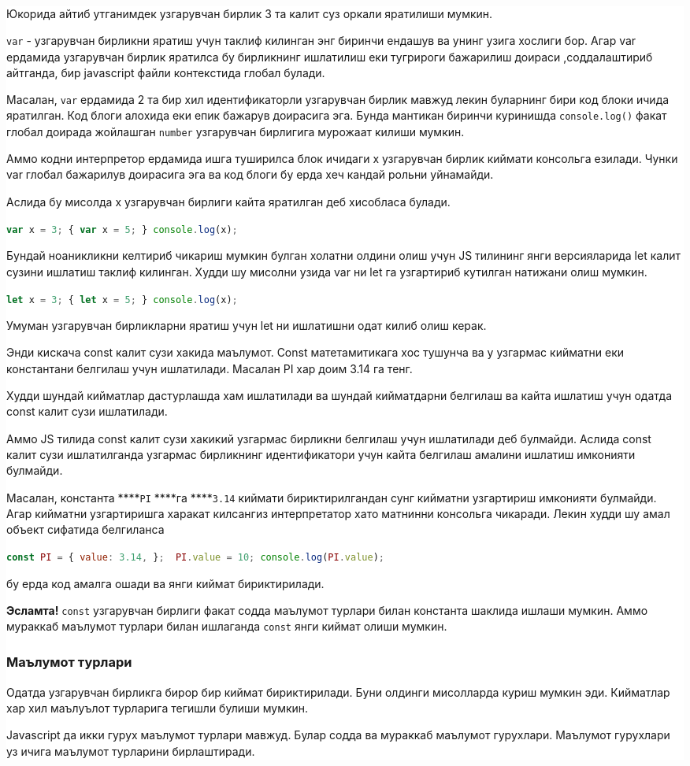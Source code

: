 Юкорида айтиб утганимдек узгарувчан бирлик 3 та калит суз оркали яратилиши мумкин.

`var` - узгарувчан бирликни яратиш учун таклиф килинган энг биринчи ендашув ва унинг узига хослиги бор. Агар var ердамида узгарувчан бирлик яратилса бу бирликнинг ишлатилиш еки тугрироги бажарилиш доираси ,соддалаштириб айтганда, бир javascript файли контекстида глобал булади.

Масалан, `var` ердамида 2 та бир хил идентификаторли узгарувчан бирлик мавжуд лекин буларнинг бири код блоки ичида яратилган. Код блоги алохида еки епик бажарув доирасига эга. Бунда мантикан биринчи куринишда `console.log()` факат глобал доирада жойлашган `number` узгарувчан бирлигига мурожаат килиши мумкин.

Аммо кодни интерпретор ердамида ишга туширилса блок ичидаги x узгарувчан бирлик киймати консольга езилади. Чунки var глобал бажарилув доирасига эга ва код блоги бу ерда хеч кандай рольни уйнамайди.

Аслида бу мисолда x узгарувчан бирлиги кайта яратилган деб хисобласа булади.

```jsx
var x = 3; { var x = 5; } console.log(x);
```

Бундай ноаникликни келтириб чикариш мумкин булган холатни олдини олиш учун JS тилининг янги версияларида let калит сузини ишлатиш таклиф килинган. Худди шу мисолни узида var ни let га узгартириб кутилган натижани олиш мумкин.

```jsx
let x = 3; { let x = 5; } console.log(x);
```

Умуман узгарувчан бирликларни яратиш учун let ни ишлатишни одат килиб олиш керак.

Энди кискача const калит сузи хакида маълумот. Const матетамитикага хос тушунча ва у узгармас кийматни еки константани белгилаш учун ишлатилади. Масалан PI хар доим 3.14 га тенг.

Худди шундай кийматлар дастурлашда хам ишлатилади ва шундай кийматдарни белгилаш ва кайта ишлатиш учун одатда const калит сузи ишлатилади.

Аммо JS тилида const калит сузи хакикий узгармас бирликни белгилаш учун ишлатилади деб булмайди. Аслида const калит сузи ишлатилганда узгармас бирликнинг идентификатори учун кайта белгилаш амалини ишлатиш имконияти булмайди.

Масалан, константа ****`PI` ****га ****`3.14` киймати бириктирилгандан сунг кийматни узгартириш имконияти булмайди. Агар кийматни узгартиришга харакат килсангиз интерпретатор хато матнинни консольга чикаради. Лекин худди шу амал объект сифатида белгиланса

```jsx
const PI = { value: 3.14, };  PI.value = 10; console.log(PI.value);
```

бу ерда код амалга ошади ва янги киймат бириктирилади.

**Эсламта!**  `const` узгарувчан бирлиги факат содда маълумот турлари билан константа шаклида ишлаши мумкин. Аммо мураккаб маълумот турлари билан ишлаганда `const` янги киймат олиши мумкин.

### Маълумот турлари

Одатда узгарувчан бирликга бирор бир киймат бириктирилади. Буни олдинги мисолларда куриш мумкин эди. Кийматлар хар хил маълуълот турларига тегишли булиши мумкин.

Javascript да икки гурух маълумот турлари мавжуд. Булар содда ва мураккаб маълумот гурухлари. Маълумот гурухлари уз ичига маълумот турларини бирлаштиради.
